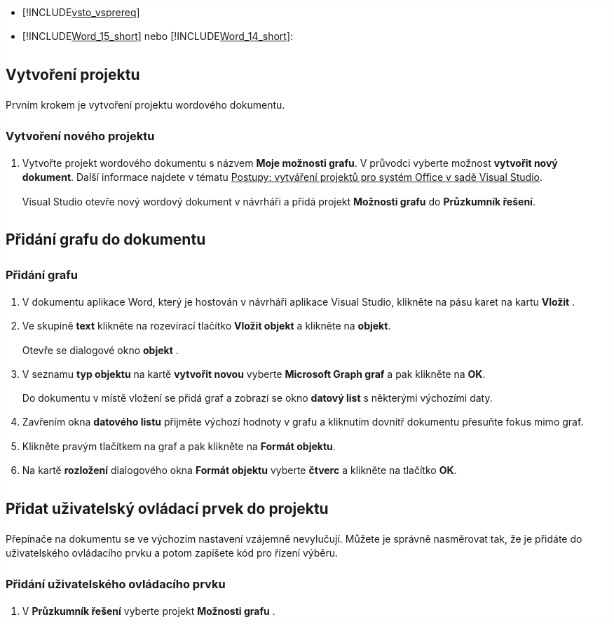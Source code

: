 - [!INCLUDE[vsto_vsprereq](../vsto/includes/vsto-vsprereq-md.md)]

- [!INCLUDE[Word_15_short](../vsto/includes/word-15-short-md.md)] nebo [!INCLUDE[Word_14_short](../vsto/includes/word-14-short-md.md)]:

## <a name="create-the-project"></a>Vytvoření projektu
 Prvním krokem je vytvoření projektu wordového dokumentu.

### <a name="to-create-a-new-project"></a>Vytvoření nového projektu

1. Vytvořte projekt wordového dokumentu s názvem **Moje možnosti grafu**. V průvodci vyberte možnost **vytvořit nový dokument**. Další informace najdete v tématu [Postupy: vytváření projektů pro systém Office v sadě Visual Studio](../vsto/how-to-create-office-projects-in-visual-studio.md).

     Visual Studio otevře nový wordový dokument v návrháři a přidá projekt **Možnosti grafu** do **Průzkumník řešení**.

## <a name="add-a-chart-to-the-document"></a>Přidání grafu do dokumentu

### <a name="to-add-a-chart"></a>Přidání grafu

1. V dokumentu aplikace Word, který je hostován v návrháři aplikace Visual Studio, klikněte na pásu karet na kartu **Vložit** .

2. Ve skupině **text** klikněte na rozevírací tlačítko **Vložit objekt** a klikněte na **objekt**.

     Otevře se dialogové okno **objekt** .

3. V seznamu **typ objektu** na kartě **vytvořit novou** vyberte **Microsoft Graph graf** a pak klikněte na **OK**.

     Do dokumentu v místě vložení se přidá graf a zobrazí se okno **datový list** s některými výchozími daty.

4. Zavřením okna **datového listu** přijměte výchozí hodnoty v grafu a kliknutím dovnitř dokumentu přesuňte fokus mimo graf.

5. Klikněte pravým tlačítkem na graf a pak klikněte na **Formát objektu**.

6. Na kartě **rozložení** dialogového okna **Formát objektu** vyberte **čtverc** a klikněte na tlačítko **OK**.

## <a name="add-a-user-control-to-the-project"></a>Přidat uživatelský ovládací prvek do projektu
 Přepínače na dokumentu se ve výchozím nastavení vzájemně nevylučují. Můžete je správně nasměrovat tak, že je přidáte do uživatelského ovládacího prvku a potom zapíšete kód pro řízení výběru.

### <a name="to-add-a-user-control"></a>Přidání uživatelského ovládacího prvku

1. V **Průzkumník řešení** vyberte projekt **Možnosti grafu** .

